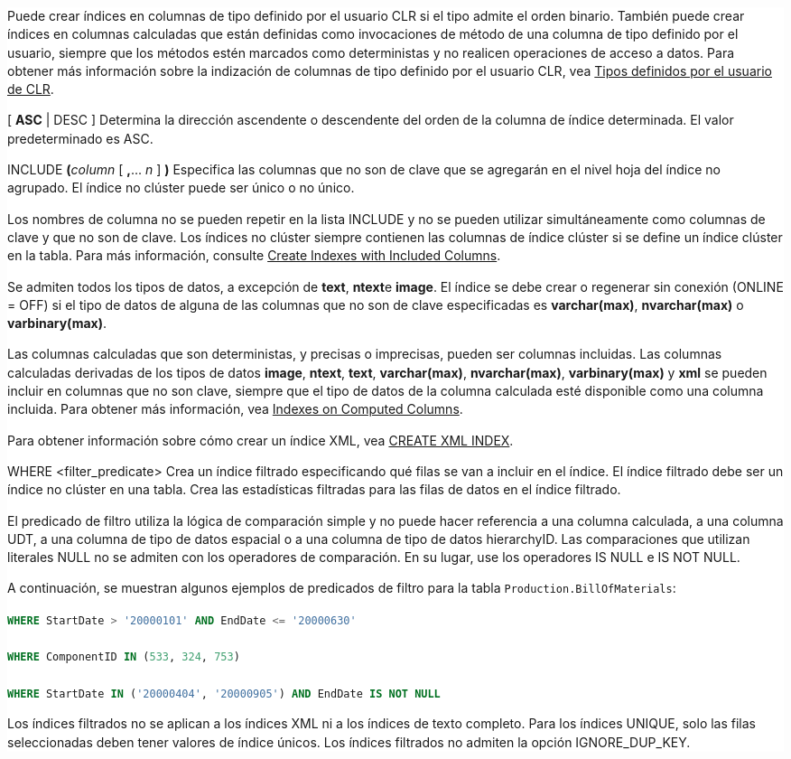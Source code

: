 Puede crear índices en columnas de tipo definido por el usuario CLR si el tipo admite el orden binario. También puede crear índices en columnas calculadas que están definidas como invocaciones de método de una columna de tipo definido por el usuario, siempre que los métodos estén marcados como deterministas y no realicen operaciones de acceso a datos. Para obtener más información sobre la indización de columnas de tipo definido por el usuario CLR, vea [Tipos definidos por el usuario de CLR](../../relational-databases/clr-integration-database-objects-user-defined-types/clr-user-defined-types.md).

[ **ASC** | DESC ] Determina la dirección ascendente o descendente del orden de la columna de índice determinada. El valor predeterminado es ASC.

INCLUDE **(**_column_ [ **,**... *n* ] **)** Especifica las columnas que no son de clave que se agregarán en el nivel hoja del índice no agrupado. El índice no clúster puede ser único o no único.

Los nombres de columna no se pueden repetir en la lista INCLUDE y no se pueden utilizar simultáneamente como columnas de clave y que no son de clave. Los índices no clúster siempre contienen las columnas de índice clúster si se define un índice clúster en la tabla. Para más información, consulte [Create Indexes with Included Columns](../../relational-databases/indexes/create-indexes-with-included-columns.md).

Se admiten todos los tipos de datos, a excepción de **text**, **ntext**e **image**. El índice se debe crear o regenerar sin conexión (ONLINE = OFF) si el tipo de datos de alguna de las columnas que no son de clave especificadas es **varchar(max)**, **nvarchar(max)** o **varbinary(max)**.

Las columnas calculadas que son deterministas, y precisas o imprecisas, pueden ser columnas incluidas. Las columnas calculadas derivadas de los tipos de datos **image**, **ntext**, **text**, **varchar(max)**, **nvarchar(max)**, **varbinary(max)** y **xml** se pueden incluir en columnas que no son clave, siempre que el tipo de datos de la columna calculada esté disponible como una columna incluida. Para obtener más información, vea [Indexes on Computed Columns](../../relational-databases/indexes/indexes-on-computed-columns.md).

Para obtener información sobre cómo crear un índice XML, vea [CREATE XML INDEX](../../t-sql/statements/create-xml-index-transact-sql.md).

WHERE \<filter_predicate> Crea un índice filtrado especificando qué filas se van a incluir en el índice. El índice filtrado debe ser un índice no clúster en una tabla. Crea las estadísticas filtradas para las filas de datos en el índice filtrado.

El predicado de filtro utiliza la lógica de comparación simple y no puede hacer referencia a una columna calculada, a una columna UDT, a una columna de tipo de datos espacial o a una columna de tipo de datos hierarchyID. Las comparaciones que utilizan literales NULL no se admiten con los operadores de comparación. En su lugar, use los operadores IS NULL e IS NOT NULL.

A continuación, se muestran algunos ejemplos de predicados de filtro para la tabla `Production.BillOfMaterials`:

```sql
WHERE StartDate > '20000101' AND EndDate <= '20000630'

WHERE ComponentID IN (533, 324, 753)

WHERE StartDate IN ('20000404', '20000905') AND EndDate IS NOT NULL
```

Los índices filtrados no se aplican a los índices XML ni a los índices de texto completo. Para los índices UNIQUE, solo las filas seleccionadas deben tener valores de índice únicos. Los índices filtrados no admiten la opción IGNORE_DUP_KEY.
